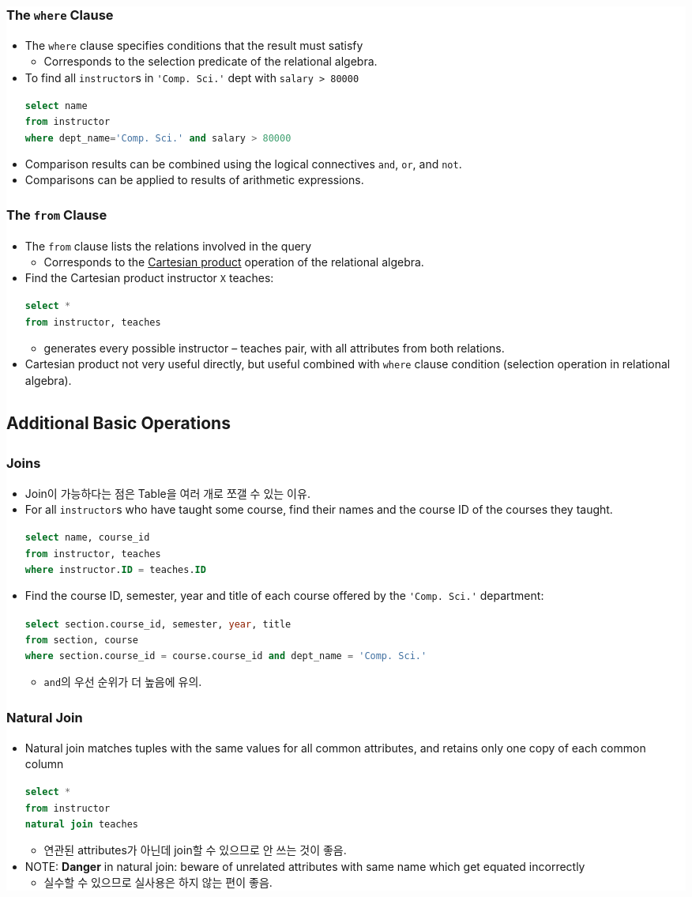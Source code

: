 ### The `where` Clause

- The `where` clause specifies conditions that the result must satisfy
    - Corresponds to the selection predicate of the relational algebra.
- To find all `instructor`s in `'Comp. Sci.'` dept with `salary > 80000`
    ```sql
    select name
    from instructor
    where dept_name='Comp. Sci.' and salary > 80000
    ```
- Comparison results can be combined using the logical connectives `and`, `or`, and `not`.
- Comparisons can be applied to results of arithmetic expressions.

### The `from` Clause

- The `from` clause lists the relations involved in the query
    - Corresponds to the [Cartesian product](https://en.wikipedia.org/wiki/Cartesian_product) operation of the relational algebra.
- Find the Cartesian product instructor `X` teaches:
    ```sql
    select *
    from instructor, teaches
    ```
    - generates every possible instructor – teaches pair, with all attributes from both relations.
- Cartesian product not very useful directly, but useful combined with `where` clause condition (selection operation in relational algebra).

## Additional Basic Operations

### Joins

- Join이 가능하다는 점은 Table을 여러 개로 쪼갤 수 있는 이유.
- For all `instructor`s who have taught some course, find their names and the course ID of the courses they taught.
    ```sql
    select name, course_id
    from instructor, teaches
    where instructor.ID = teaches.ID
    ```
- Find the course ID, semester, year and title of each course offered by the `'Comp. Sci.'` department:
    ```sql
    select section.course_id, semester, year, title
    from section, course
    where section.course_id = course.course_id and dept_name = 'Comp. Sci.'
    ```
    - `and`의 우선 순위가 더 높음에 유의.

### Natural Join

- Natural join matches tuples with the same values for all common attributes, and retains only one copy of each common column
    ```sql
    select *
    from instructor
    natural join teaches
    ```
    - 연관된 attributes가 아닌데 join할 수 있으므로 안 쓰는 것이 좋음.
- NOTE: **Danger** in natural join: beware of unrelated attributes with same name which get equated incorrectly
    - 실수할 수 있으므로 실사용은 하지 않는 편이 좋음.
